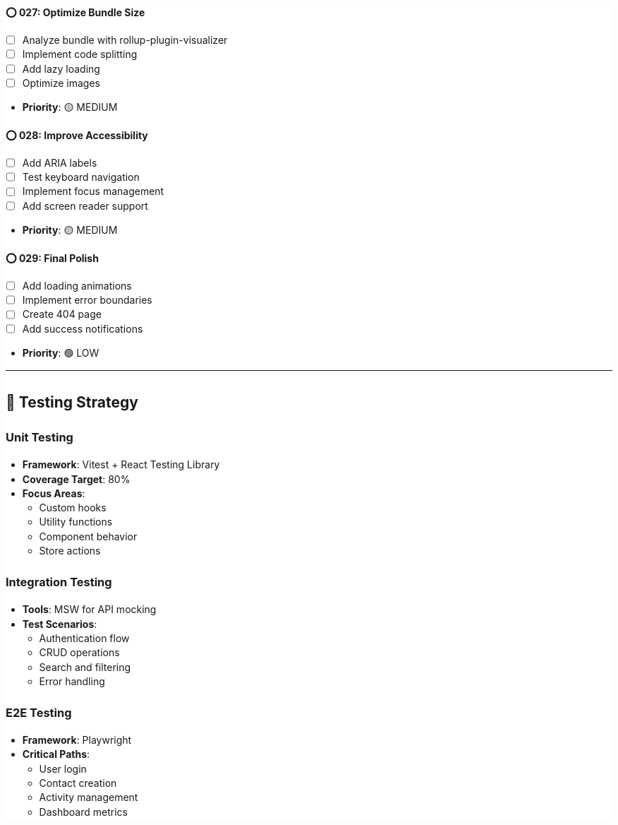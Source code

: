 #### ⭕ 027: Optimize Bundle Size
- [ ] Analyze bundle with rollup-plugin-visualizer
- [ ] Implement code splitting
- [ ] Add lazy loading
- [ ] Optimize images
- **Priority**: 🟡 MEDIUM

#### ⭕ 028: Improve Accessibility
- [ ] Add ARIA labels
- [ ] Test keyboard navigation
- [ ] Implement focus management
- [ ] Add screen reader support
- **Priority**: 🟡 MEDIUM

#### ⭕ 029: Final Polish
- [ ] Add loading animations
- [ ] Implement error boundaries
- [ ] Create 404 page
- [ ] Add success notifications
- **Priority**: 🟢 LOW

---

## 🧪 Testing Strategy

### Unit Testing
- **Framework**: Vitest + React Testing Library
- **Coverage Target**: 80%
- **Focus Areas**:
  - Custom hooks
  - Utility functions
  - Component behavior
  - Store actions

### Integration Testing
- **Tools**: MSW for API mocking
- **Test Scenarios**:
  - Authentication flow
  - CRUD operations
  - Search and filtering
  - Error handling

### E2E Testing
- **Framework**: Playwright
- **Critical Paths**:
  - User login
  - Contact creation
  - Activity management
  - Dashboard metrics
